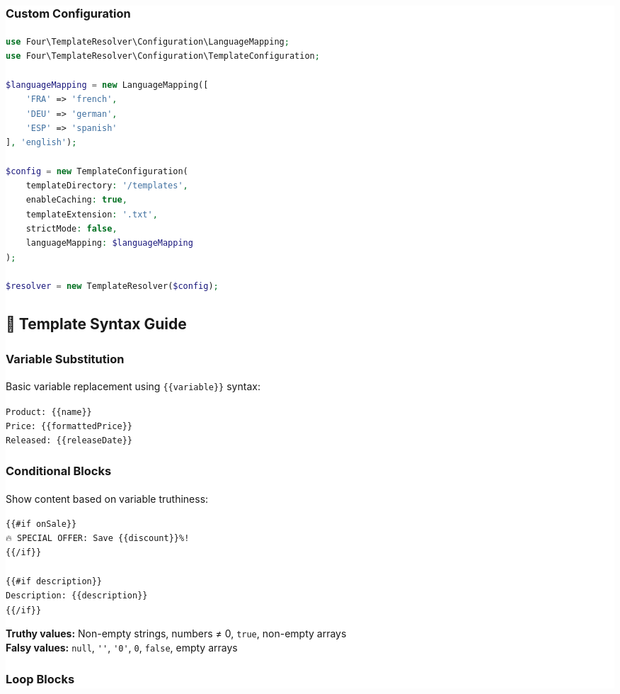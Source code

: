 ### Custom Configuration

```php
use Four\TemplateResolver\Configuration\LanguageMapping;
use Four\TemplateResolver\Configuration\TemplateConfiguration;

$languageMapping = new LanguageMapping([
    'FRA' => 'french',
    'DEU' => 'german',
    'ESP' => 'spanish'
], 'english');

$config = new TemplateConfiguration(
    templateDirectory: '/templates',
    enableCaching: true,
    templateExtension: '.txt',
    strictMode: false,
    languageMapping: $languageMapping
);

$resolver = new TemplateResolver($config);
```

## 📖 Template Syntax Guide

### Variable Substitution

Basic variable replacement using `{{variable}}` syntax:

```
Product: {{name}}
Price: {{formattedPrice}}
Released: {{releaseDate}}
```

### Conditional Blocks

Show content based on variable truthiness:

```
{{#if onSale}}
🔥 SPECIAL OFFER: Save {{discount}}%!
{{/if}}

{{#if description}}
Description: {{description}}
{{/if}}
```

**Truthy values:** Non-empty strings, numbers ≠ 0, `true`, non-empty arrays  
**Falsy values:** `null`, `''`, `'0'`, `0`, `false`, empty arrays

### Loop Blocks
